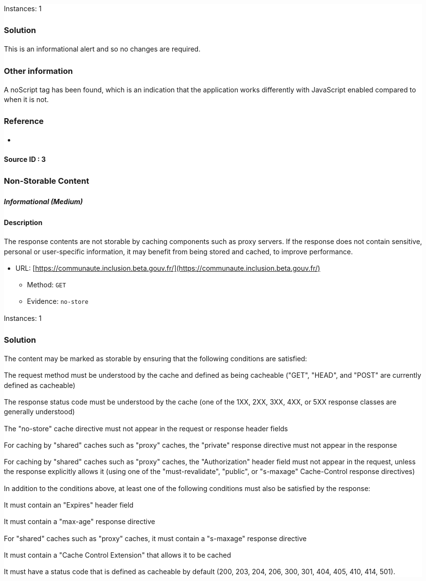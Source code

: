 Instances: 1
  
### Solution
<p>This is an informational alert and so no changes are required.</p>
  
### Other information
<p>A noScript tag has been found, which is an indication that the application works differently with JavaScript enabled compared to when it is not.</p>
  
### Reference
* 

  
#### Source ID : 3

  
  
  
  
### Non-Storable Content
##### Informational (Medium)
  
  
  
  
#### Description
<p>The response contents are not storable by caching components such as proxy servers. If the response does not contain sensitive, personal or user-specific information, it may benefit from being stored and cached, to improve performance.</p>
  
  
  
* URL: [https://communaute.inclusion.beta.gouv.fr/](https://communaute.inclusion.beta.gouv.fr/)
  
  
  * Method: `GET`
  
  
  * Evidence: `no-store`
  
  
  
  
Instances: 1
  
### Solution
<p>The content may be marked as storable by ensuring that the following conditions are satisfied:</p><p>The request method must be understood by the cache and defined as being cacheable ("GET", "HEAD", and "POST" are currently defined as cacheable)</p><p>The response status code must be understood by the cache (one of the 1XX, 2XX, 3XX, 4XX, or 5XX response classes are generally understood)</p><p>The "no-store" cache directive must not appear in the request or response header fields</p><p>For caching by "shared" caches such as "proxy" caches, the "private" response directive must not appear in the response</p><p>For caching by "shared" caches such as "proxy" caches, the "Authorization" header field must not appear in the request, unless the response explicitly allows it (using one of the "must-revalidate", "public", or "s-maxage" Cache-Control response directives)</p><p>In addition to the conditions above, at least one of the following conditions must also be satisfied by the response:</p><p>It must contain an "Expires" header field</p><p>It must contain a "max-age" response directive</p><p>For "shared" caches such as "proxy" caches, it must contain a "s-maxage" response directive</p><p>It must contain a "Cache Control Extension" that allows it to be cached</p><p>It must have a status code that is defined as cacheable by default (200, 203, 204, 206, 300, 301, 404, 405, 410, 414, 501).   </p>
  